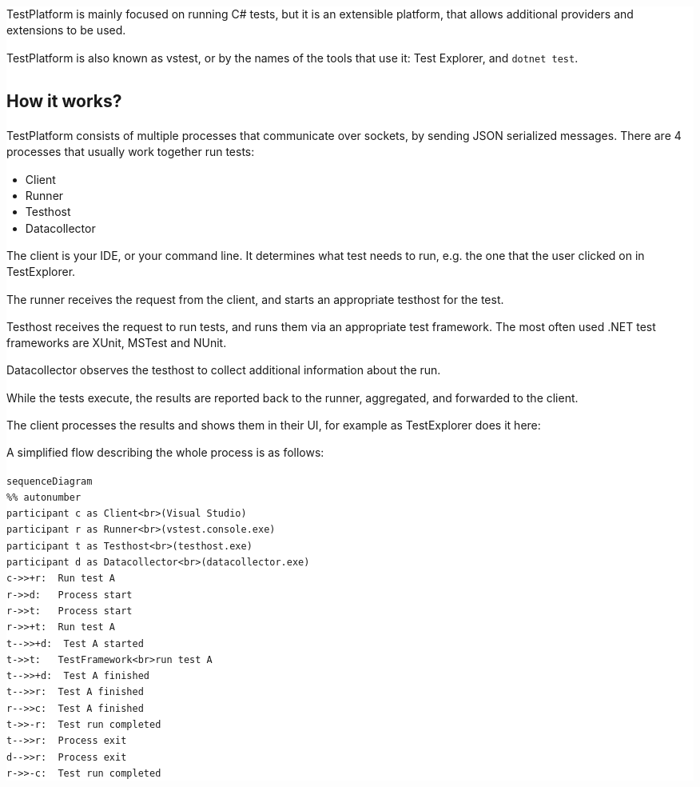 TestPlatform is mainly focused on running C# tests, but it is an extensible platform, that allows additional providers and extensions to be used.

TestPlatform is also known as vstest, or by the names of the tools that use it: Test Explorer, and `dotnet test`.


## How it works?

TestPlatform consists of multiple processes that communicate over sockets, by sending JSON serialized messages. There are 4 processes that usually work together run tests:

- Client
- Runner
- Testhost
- Datacollector

The client is your IDE, or your command line. It determines what test needs to run, e.g. the one that the user clicked on in TestExplorer.

The runner receives the request from the client, and starts an appropriate testhost for the test.

Testhost receives the request to run tests, and runs them via an appropriate test framework. The most often used .NET test frameworks are XUnit, MSTest and NUnit.

Datacollector observes the testhost to collect additional information about the run.

While the tests execute, the results are reported back to the runner, aggregated, and forwarded to the client.

The client processes the results and shows them in their UI, for example as TestExplorer does it here: 

<TODO gif>

A simplified flow describing the whole process is as follows: 

```mermaid
sequenceDiagram
%% autonumber
participant c as Client<br>(Visual Studio)
participant r as Runner<br>(vstest.console.exe)
participant t as Testhost<br>(testhost.exe)
participant d as Datacollector<br>(datacollector.exe)
c->>+r:  Run test A
r->>d:   Process start
r->>t:   Process start
r->>+t:  Run test A
t-->>+d:  Test A started
t->>t:   TestFramework<br>run test A
t-->>+d:  Test A finished
t-->>r:  Test A finished
r-->>c:  Test A finished
t->>-r:  Test run completed
t-->>r:  Process exit
d-->>r:  Process exit
r->>-c:  Test run completed
```
